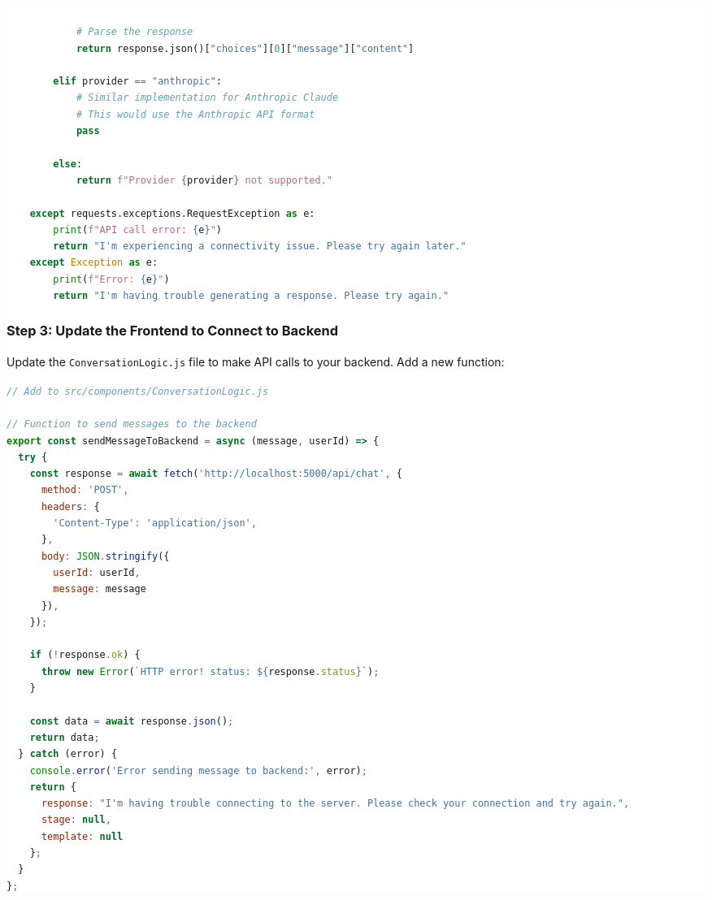 ```python
            
            # Parse the response
            return response.json()["choices"][0]["message"]["content"]
        
        elif provider == "anthropic":
            # Similar implementation for Anthropic Claude
            # This would use the Anthropic API format
            pass
            
        else:
            return f"Provider {provider} not supported."
            
    except requests.exceptions.RequestException as e:
        print(f"API call error: {e}")
        return "I'm experiencing a connectivity issue. Please try again later."
    except Exception as e:
        print(f"Error: {e}")
        return "I'm having trouble generating a response. Please try again."
```

### Step 3: Update the Frontend to Connect to Backend
Update the `ConversationLogic.js` file to make API calls to your backend. Add a new function:

```javascript
// Add to src/components/ConversationLogic.js

// Function to send messages to the backend
export const sendMessageToBackend = async (message, userId) => {
  try {
    const response = await fetch('http://localhost:5000/api/chat', {
      method: 'POST',
      headers: {
        'Content-Type': 'application/json',
      },
      body: JSON.stringify({
        userId: userId,
        message: message
      }),
    });
    
    if (!response.ok) {
      throw new Error(`HTTP error! status: ${response.status}`);
    }
    
    const data = await response.json();
    return data;
  } catch (error) {
    console.error('Error sending message to backend:', error);
    return {
      response: "I'm having trouble connecting to the server. Please check your connection and try again.",
      stage: null,
      template: null
    };
  }
};
```
